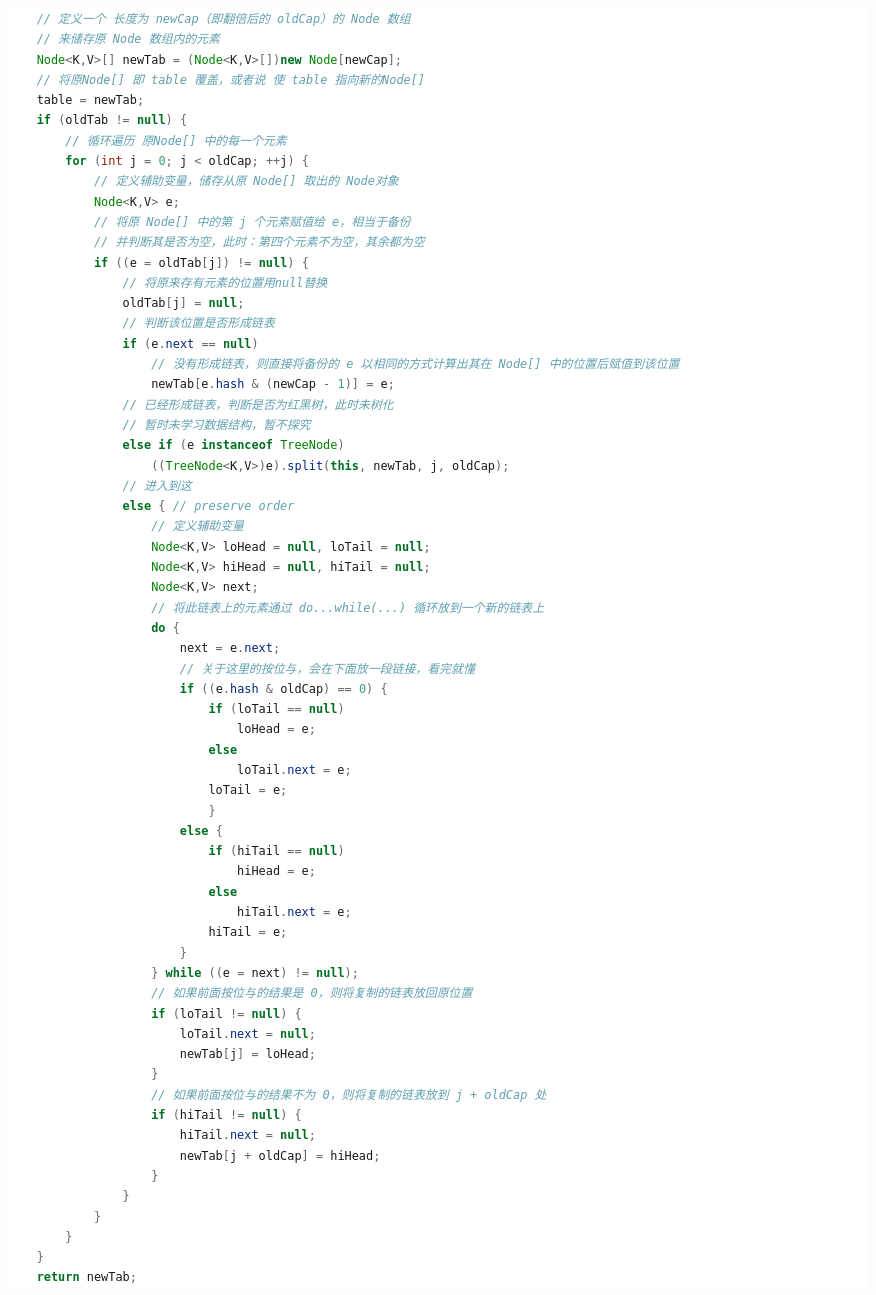 ```java
    // 定义一个 长度为 newCap（即翻倍后的 oldCap）的 Node 数组
    // 来储存原 Node 数组内的元素
	Node<K,V>[] newTab = (Node<K,V>[])new Node[newCap];
    // 将原Node[] 即 table 覆盖，或者说 使 table 指向新的Node[]
	table = newTab;
	if (oldTab != null) {
        // 循环遍历 原Node[] 中的每一个元素
		for (int j = 0; j < oldCap; ++j) {
            // 定义辅助变量，储存从原 Node[] 取出的 Node对象
			Node<K,V> e;
            // 将原 Node[] 中的第 j 个元素赋值给 e，相当于备份
            // 并判断其是否为空，此时：第四个元素不为空，其余都为空
			if ((e = oldTab[j]) != null) {
                // 将原来存有元素的位置用null替换
				oldTab[j] = null;
                // 判断该位置是否形成链表
				if (e.next == null)
                    // 没有形成链表，则直接将备份的 e 以相同的方式计算出其在 Node[] 中的位置后赋值到该位置
					newTab[e.hash & (newCap - 1)] = e;
                // 已经形成链表，判断是否为红黑树，此时未树化
                // 暂时未学习数据结构，暂不探究
				else if (e instanceof TreeNode)
					((TreeNode<K,V>)e).split(this, newTab, j, oldCap);
                // 进入到这
				else { // preserve order
                    // 定义辅助变量
					Node<K,V> loHead = null, loTail = null;
					Node<K,V> hiHead = null, hiTail = null;
					Node<K,V> next;
                    // 将此链表上的元素通过 do...while(...) 循环放到一个新的链表上 
					do {
                        next = e.next;
                        // 关于这里的按位与，会在下面放一段链接，看完就懂
                        if ((e.hash & oldCap) == 0) {
                            if (loTail == null)
                                loHead = e;
                            else
                                loTail.next = e;
                            loTail = e;
                            }
                        else {
                            if (hiTail == null)
                                hiHead = e;
                            else
                                hiTail.next = e;
                            hiTail = e;
                        }
                    } while ((e = next) != null);
                    // 如果前面按位与的结果是 0，则将复制的链表放回原位置
                    if (loTail != null) {
                        loTail.next = null;
                        newTab[j] = loHead;
                    }
                    // 如果前面按位与的结果不为 0，则将复制的链表放到 j + oldCap 处
                    if (hiTail != null) {
                        hiTail.next = null;
                        newTab[j + oldCap] = hiHead;
                    }
                }
            }
        }
    }
    return newTab;
```
